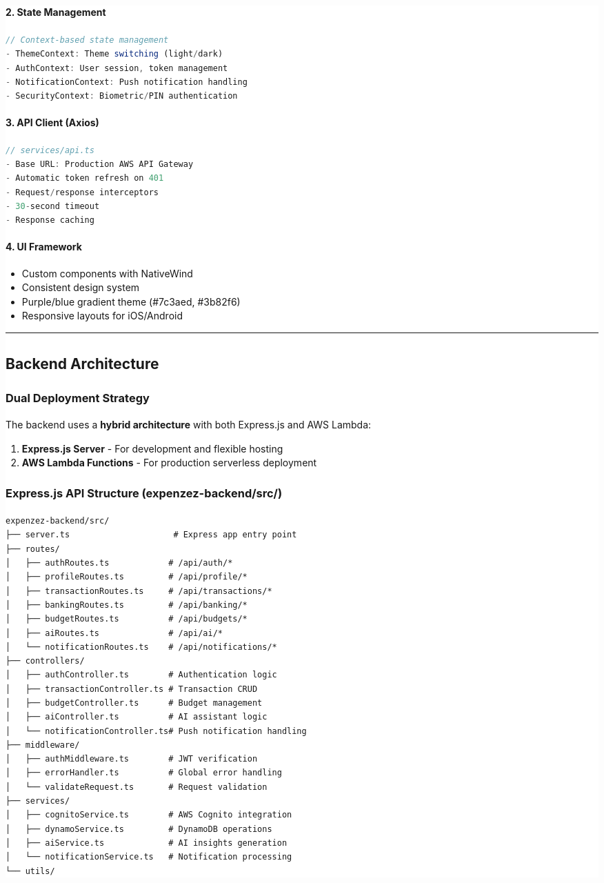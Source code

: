 #### 2. **State Management**
```typescript
// Context-based state management
- ThemeContext: Theme switching (light/dark)
- AuthContext: User session, token management
- NotificationContext: Push notification handling
- SecurityContext: Biometric/PIN authentication
```

#### 3. **API Client (Axios)**
```typescript
// services/api.ts
- Base URL: Production AWS API Gateway
- Automatic token refresh on 401
- Request/response interceptors
- 30-second timeout
- Response caching
```

#### 4. **UI Framework**
- Custom components with NativeWind
- Consistent design system
- Purple/blue gradient theme (#7c3aed, #3b82f6)
- Responsive layouts for iOS/Android

---

## Backend Architecture

### Dual Deployment Strategy

The backend uses a **hybrid architecture** with both Express.js and AWS Lambda:

1. **Express.js Server** - For development and flexible hosting
2. **AWS Lambda Functions** - For production serverless deployment

### Express.js API Structure (expenzez-backend/src/)

```
expenzez-backend/src/
├── server.ts                     # Express app entry point
├── routes/
│   ├── authRoutes.ts            # /api/auth/*
│   ├── profileRoutes.ts         # /api/profile/*
│   ├── transactionRoutes.ts     # /api/transactions/*
│   ├── bankingRoutes.ts         # /api/banking/*
│   ├── budgetRoutes.ts          # /api/budgets/*
│   ├── aiRoutes.ts              # /api/ai/*
│   └── notificationRoutes.ts    # /api/notifications/*
├── controllers/
│   ├── authController.ts        # Authentication logic
│   ├── transactionController.ts # Transaction CRUD
│   ├── budgetController.ts      # Budget management
│   ├── aiController.ts          # AI assistant logic
│   └── notificationController.ts# Push notification handling
├── middleware/
│   ├── authMiddleware.ts        # JWT verification
│   ├── errorHandler.ts          # Global error handling
│   └── validateRequest.ts       # Request validation
├── services/
│   ├── cognitoService.ts        # AWS Cognito integration
│   ├── dynamoService.ts         # DynamoDB operations
│   ├── aiService.ts             # AI insights generation
│   └── notificationService.ts   # Notification processing
└── utils/
```